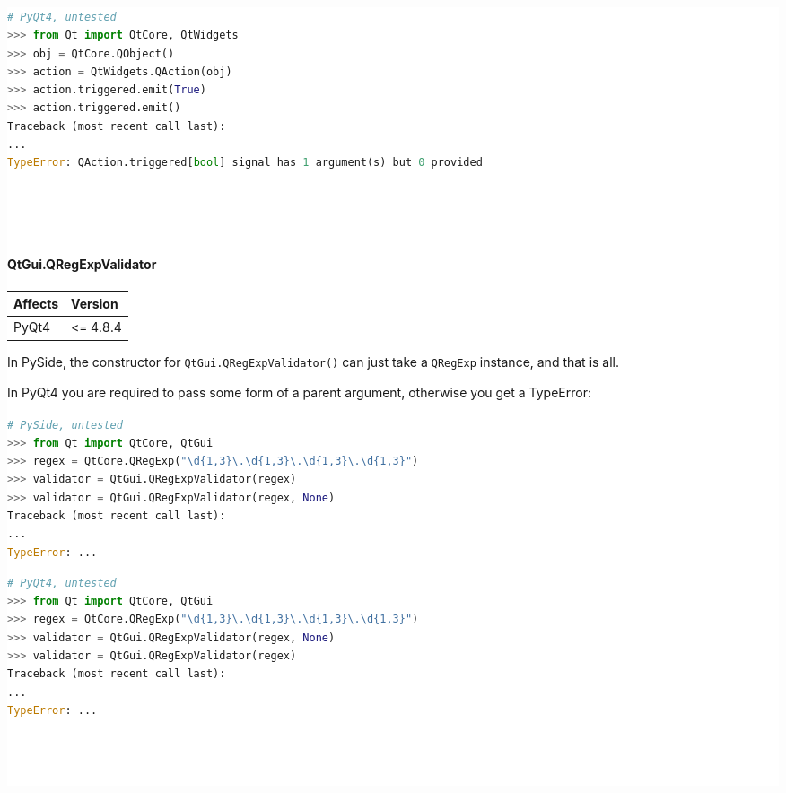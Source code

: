 ```python
# PyQt4, untested
>>> from Qt import QtCore, QtWidgets
>>> obj = QtCore.QObject()
>>> action = QtWidgets.QAction(obj)
>>> action.triggered.emit(True)
>>> action.triggered.emit()
Traceback (most recent call last):
...
TypeError: QAction.triggered[bool] signal has 1 argument(s) but 0 provided
```


<br>
<br>
<br>


#### QtGui.QRegExpValidator

| Affects       | Version
|:--------------|:-----------------
| PyQt4         | <= 4.8.4

In PySide, the constructor for `QtGui.QRegExpValidator()` can just take a `QRegExp` instance, and that is all.

In PyQt4 you are required to pass some form of a parent argument, otherwise you get a TypeError:

```python
# PySide, untested
>>> from Qt import QtCore, QtGui
>>> regex = QtCore.QRegExp("\d{1,3}\.\d{1,3}\.\d{1,3}\.\d{1,3}")
>>> validator = QtGui.QRegExpValidator(regex)
>>> validator = QtGui.QRegExpValidator(regex, None)
Traceback (most recent call last):
...
TypeError: ...
```

```python
# PyQt4, untested
>>> from Qt import QtCore, QtGui
>>> regex = QtCore.QRegExp("\d{1,3}\.\d{1,3}\.\d{1,3}\.\d{1,3}")
>>> validator = QtGui.QRegExpValidator(regex, None)
>>> validator = QtGui.QRegExpValidator(regex)
Traceback (most recent call last):
...
TypeError: ...
```


<br>
<br>
<br>

